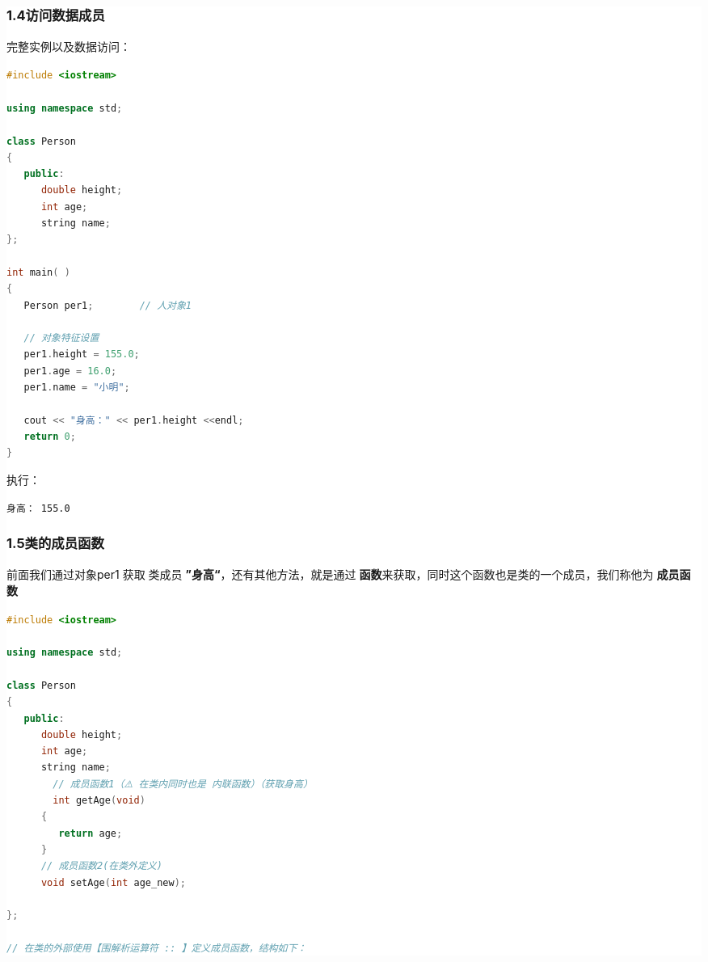 ### 1.4访问数据成员

完整实例以及数据访问：

```cpp
#include <iostream>

using namespace std;

class Person
{
   public:
      double height;  
      int age; 
      string name; 
};

int main( )
{
   Person per1;        // 人对象1
 
   // 对象特征设置
   per1.height = 155.0; 
   per1.age = 16.0; 
   per1.name = "小明";

   cout << "身高：" << per1.height <<endl;
   return 0;
}
```



执行：

```
身高： 155.0
```



### 1.5类的成员函数

前面我们通过对象per1 获取 类成员 **”身高“**，还有其他方法，就是通过 **函数**来获取，同时这个函数也是类的一个成员，我们称他为 **成员函数**



```cpp
#include <iostream>

using namespace std;

class Person
{
   public:
      double height;  
      int age; 
      string name; 
  		// 成员函数1（⚠️ 在类内同时也是 内联函数）（获取身高）
  		int getAge(void)
      {
         return age;
      }
      // 成员函数2(在类外定义)
      void setAge(int age_new);
  
};

// 在类的外部使用【围解析运算符 :: 】定义成员函数，结构如下：
```